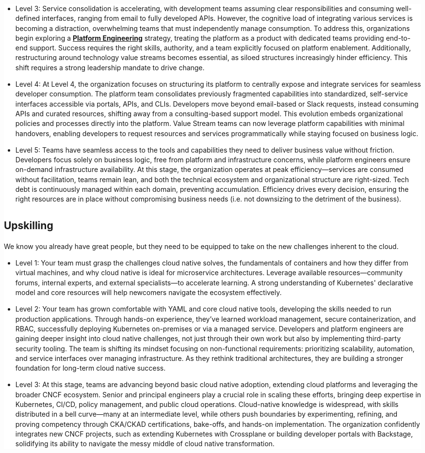 * Level 3: Service consolidation is accelerating, with development teams assuming clear responsibilities and consuming well-defined interfaces, ranging from email to fully developed APIs. However, the cognitive load of integrating various services is becoming a distraction, overwhelming teams that must independently manage consumption. To address this, organizations begin exploring a [**Platform Engineering**](https://tag-app-delivery.cncf.io/whitepapers/platforms/) strategy, treating the platform as a product with dedicated teams providing end-to-end support. Success requires the right skills, authority, and a team explicitly focused on platform enablement. Additionally, restructuring around technology value streams becomes essential, as siloed structures increasingly hinder efficiency. This shift requires a strong leadership mandate to drive change.  
    
* Level 4: At Level 4, the organization focuses on structuring its platform to centrally expose and integrate services for seamless developer consumption. The platform team consolidates previously fragmented capabilities into standardized, self-service interfaces accessible via portals, APIs, and CLIs. Developers move beyond email-based or Slack requests, instead consuming APIs and curated resources, shifting away from a consulting-based support model. This evolution embeds organizational policies and processes directly into the platform. Value Stream teams can now leverage platform capabilities with minimal handovers, enabling developers to request resources and services programmatically while staying focused on business logic.   
    
* Level 5: Teams have seamless access to the tools and capabilities they need to deliver business value without friction. Developers focus solely on business logic, free from platform and infrastructure concerns, while platform engineers ensure on-demand infrastructure availability. At this stage, the organization operates at peak efficiency—services are consumed without facilitation, teams remain lean, and both the technical ecosystem and organizational structure are right-sized. Tech debt is continuously managed within each domain, preventing accumulation. Efficiency drives every decision, ensuring the right resources are in place without compromising business needs (i.e. not downsizing to the detriment of the business). 

## Upskilling

We know you already have great people, but they need to be equipped to take on the new challenges inherent to the cloud.

* Level 1: Your team must grasp the challenges cloud native solves, the fundamentals of containers and how they differ from virtual machines, and why cloud native is ideal for microservice architectures. Leverage available resources—community forums, internal experts, and external specialists—to accelerate learning. A strong understanding of Kubernetes' declarative model and core resources will help newcomers navigate the ecosystem effectively.  
    
* Level 2: Your team has grown comfortable with YAML and core cloud native tools, developing the skills needed to run production applications. Through hands-on experience, they’ve learned workload management, secure containerization, and RBAC, successfully deploying Kubernetes on-premises or via a managed service. Developers and platform engineers are gaining deeper insight into cloud native challenges, not just through their own work but also by implementing third-party security tooling. The team is shifting its mindset focusing on non-functional requirements: prioritizing scalability, automation, and service interfaces over managing infrastructure. As they rethink traditional architectures, they are building a stronger foundation for long-term cloud native success.  
    
* Level 3: At this stage, teams are advancing beyond basic cloud native adoption, extending cloud platforms and leveraging the broader CNCF ecosystem. Senior and principal engineers play a crucial role in scaling these efforts, bringing deep expertise in Kubernetes, CI/CD, policy management, and public cloud operations. Cloud-native knowledge is widespread, with skills distributed in a bell curve—many at an intermediate level, while others push boundaries by experimenting, refining, and proving competency through CKA/CKAD certifications, bake-offs, and hands-on implementation. The organization confidently integrates new CNCF projects, such as extending Kubernetes with Crossplane or building developer portals with Backstage, solidifying its ability to navigate the messy middle of cloud native transformation.  
    